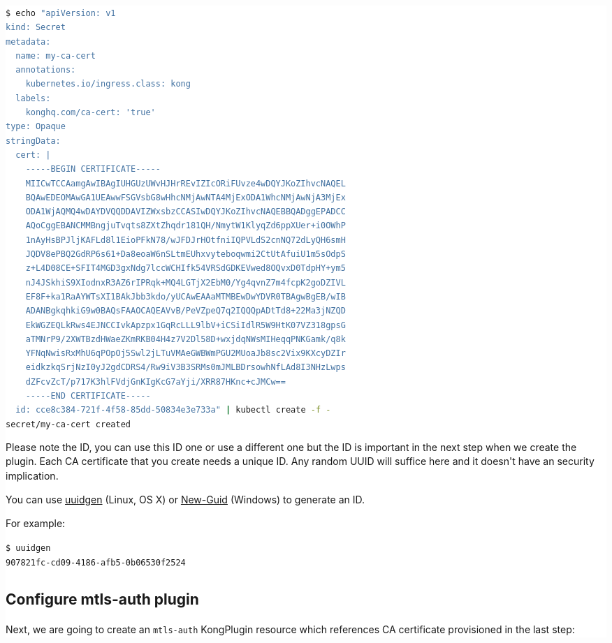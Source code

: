 ```bash
$ echo "apiVersion: v1
kind: Secret
metadata:
  name: my-ca-cert
  annotations:
    kubernetes.io/ingress.class: kong
  labels:
    konghq.com/ca-cert: 'true'
type: Opaque
stringData:
  cert: |
    -----BEGIN CERTIFICATE-----
    MIICwTCCAamgAwIBAgIUHGUzUWvHJHrREvIZIcORiFUvze4wDQYJKoZIhvcNAQEL
    BQAwEDEOMAwGA1UEAwwFSGVsbG8wHhcNMjAwNTA4MjExODA1WhcNMjAwNjA3MjEx
    ODA1WjAQMQ4wDAYDVQQDDAVIZWxsbzCCASIwDQYJKoZIhvcNAQEBBQADggEPADCC
    AQoCggEBANCMMBngjuTvqts8ZXtZhqdr181QH/NmytW1KlyqZd6ppXUer+i0OWhP
    1nAyHsBPJljKAFLd8l1EioPFkN78/wJFDJrHOtfniIQPVLdS2cnNQ72dLyQH6smH
    JQDV8ePBQ2GdRP6s61+Da8eoaW6nSLtmEUhxvyteboqwmi2CtUtAfuiU1m5sOdpS
    z+L4D08CE+SFIT4MGD3gxNdg7lccWCHIfk54VRSdGDKEVwed8OQvxD0TdpHY+ym5
    nJ4JSkhiS9XIodnxR3AZ6rIPRqk+MQ4LGTjX2EbM0/Yg4qvnZ7m4fcpK2goDZIVL
    EF8F+ka1RaAYWTsXI1BAkJbb3kdo/yUCAwEAAaMTMBEwDwYDVR0TBAgwBgEB/wIB
    ADANBgkqhkiG9w0BAQsFAAOCAQEAVvB/PeVZpeQ7q2IQQQpADtTd8+22Ma3jNZQD
    EkWGZEQLkRws4EJNCCIvkApzpx1GqRcLLL9lbV+iCSiIdlR5W9HtK07VZ318gpsG
    aTMNrP9/2XWTBzdHWaeZKmRKB04H4z7V2Dl58D+wxjdqNWsMIHeqqPNKGamk/q8k
    YFNqNwisRxMhU6qPOpOj5Swl2jLTuVMAeGWBWmPGU2MUoaJb8sc2Vix9KXcyDZIr
    eidkzkqSrjNzI0yJ2gdCDRS4/Rw9iV3B3SRMs0mJMLBDrsowhNfLAd8I3NHzLwps
    dZFcvZcT/p717K3hlFVdjGnKIgKcG7aYji/XRR87HKnc+cJMCw==
    -----END CERTIFICATE-----
  id: cce8c384-721f-4f58-85dd-50834e3e733a" | kubectl create -f -
secret/my-ca-cert created
```

Please note the ID, you can use this ID one or use a different one but
the ID is important in the next step when we create the plugin.
Each CA certificate that you create needs a unique ID.
Any random UUID will suffice here and it doesn't have an security
implication.

You can use [uuidgen](https://linux.die.net/man/1/uuidgen) (Linux, OS X) or
[New-Guid](https://docs.microsoft.com/en-us/powershell/module/microsoft.powershell.utility/new-guid)
(Windows) to generate an ID.

For example:
```bash
$ uuidgen
907821fc-cd09-4186-afb5-0b06530f2524
```

## Configure mtls-auth plugin

Next, we are going to create an `mtls-auth` KongPlugin resource which references
CA certificate provisioned in the last step:
